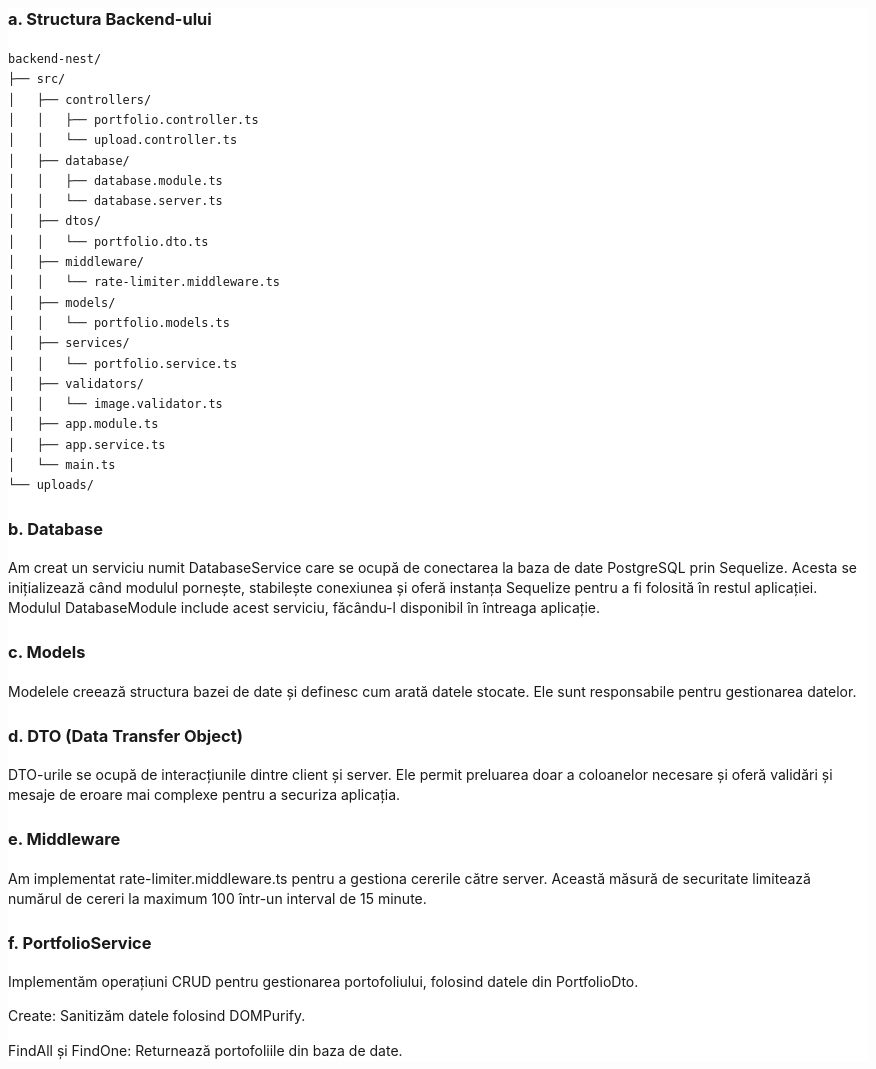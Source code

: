 ### a. Structura Backend-ului

```plaintext
backend-nest/
├── src/
│   ├── controllers/
│   │   ├── portfolio.controller.ts
│   │   └── upload.controller.ts
│   ├── database/
│   │   ├── database.module.ts
│   │   └── database.server.ts
│   ├── dtos/
│   │   └── portfolio.dto.ts
│   ├── middleware/
│   │   └── rate-limiter.middleware.ts
│   ├── models/
│   │   └── portfolio.models.ts
│   ├── services/
│   │   └── portfolio.service.ts
│   ├── validators/
│   │   └── image.validator.ts
│   ├── app.module.ts
│   ├── app.service.ts
│   └── main.ts
└── uploads/ 
```

### b. Database
Am creat un serviciu numit DatabaseService care se ocupă de conectarea la baza de date PostgreSQL prin Sequelize. Acesta se inițializează când modulul pornește, stabilește conexiunea și oferă instanța Sequelize pentru a fi folosită în restul aplicației. Modulul DatabaseModule include acest serviciu, făcându-l disponibil în întreaga aplicație.

### c. Models
Modelele creează structura bazei de date și definesc cum arată datele stocate. Ele sunt responsabile pentru gestionarea datelor.

### d. DTO (Data Transfer Object)
DTO-urile se ocupă de interacțiunile dintre client și server. Ele permit preluarea doar a coloanelor necesare și oferă validări și mesaje de eroare mai complexe pentru a securiza aplicația.

### e. Middleware
Am implementat rate-limiter.middleware.ts pentru a gestiona cererile către server. Această măsură de securitate limitează numărul de cereri la maximum 100 într-un interval de 15 minute.

### f. PortfolioService
Implementăm operațiuni CRUD pentru gestionarea portofoliului, folosind datele din PortfolioDto.

Create: Sanitizăm datele folosind DOMPurify.

FindAll și FindOne: Returnează portofoliile din baza de date.
